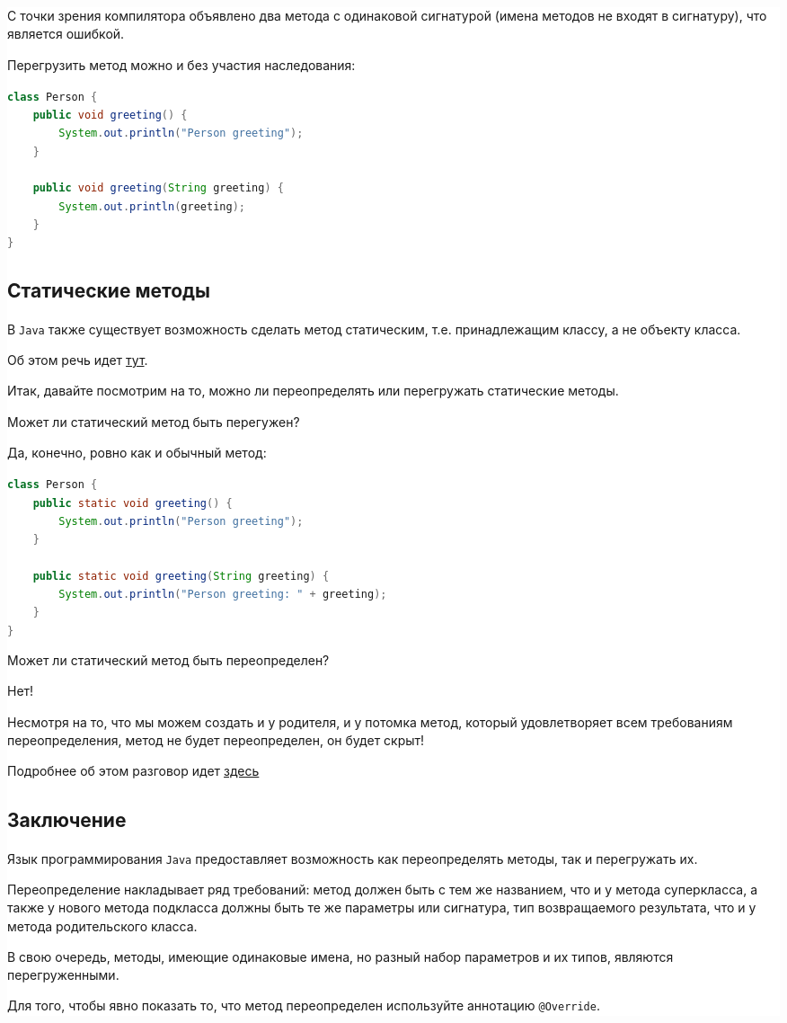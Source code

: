 С точки зрения компилятора объявлено два метода с одинаковой сигнатурой (имена методов не входят в сигнатуру), что является ошибкой.

Перегрузить метод можно и без участия наследования:

```java
class Person {
    public void greeting() {
        System.out.println("Person greeting");
    }

    public void greeting(String greeting) {
        System.out.println(greeting);
    }
}
```

## Статические методы

В `Java` также существует возможность сделать метод статическим, т.е. принадлежащим классу, а не объекту класса.

Об этом речь идет [тут](./static_java.md).

Итак, давайте посмотрим на то, можно ли переопределять или перегружать статические методы.

Может ли статический метод быть перегужен?

Да, конечно, ровно как и обычный метод:

```java
class Person {
    public static void greeting() {
        System.out.println("Person greeting");
    }

    public static void greeting(String greeting) {
        System.out.println("Person greeting: " + greeting);
    }
}
```

Может ли статический метод быть переопределен?

Нет!

Несмотря на то, что мы можем создать и у родителя, и у потомка метод, который удовлетворяет всем требованиям переопределения, метод не будет переопределен, он будет скрыт!

Подробнее об этом разговор идет [здесь](./static_java.md#hiding)

## Заключение

Язык программирования `Java` предоставляет возможность как переопределять методы, так и перегружать их.

Переопределение накладывает ряд требований: метод должен быть с тем же названием, что и у метода суперкласса, а также у нового метода подкласса должны быть те же параметры или сигнатура, тип возвращаемого результата, что и у метода родительского класса.

В свою очередь, методы, имеющие одинаковые имена, но разный набор параметров и их типов, являются перегруженными.

Для того, чтобы явно показать то, что метод переопределен используйте аннотацию `@Override`.
